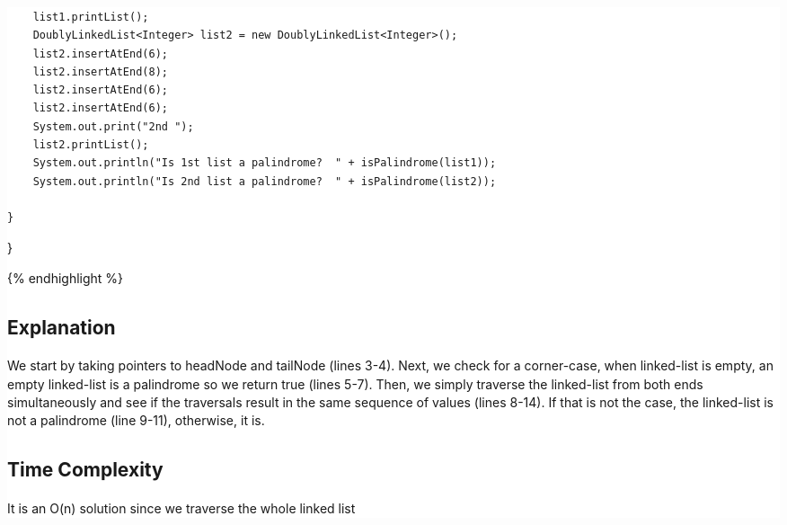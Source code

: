         list1.printList();
        DoublyLinkedList<Integer> list2 = new DoublyLinkedList<Integer>();
        list2.insertAtEnd(6);
        list2.insertAtEnd(8);
        list2.insertAtEnd(6);
        list2.insertAtEnd(6);
        System.out.print("2nd ");
        list2.printList();
        System.out.println("Is 1st list a palindrome?  " + isPalindrome(list1));
        System.out.println("Is 2nd list a palindrome?  " + isPalindrome(list2));

    }
    
}

{% endhighlight %}

## Explanation
We start by taking pointers to headNode and tailNode (lines 3-4). Next, we check for a corner-case, when linked-list is empty, an empty linked-list is a palindrome so we return true (lines 5-7). Then, we simply traverse the linked-list from both ends simultaneously and see if the traversals result in the same sequence of values (lines 8-14). If that is not the case, the linked-list is not a palindrome (line 9-11), otherwise, it is.

## Time Complexity
It is an O(n) solution since we traverse the whole linked list